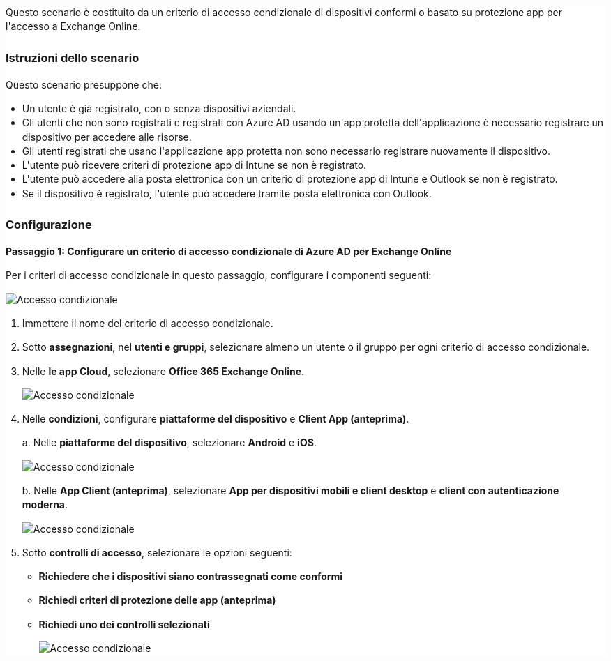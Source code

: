 Questo scenario è costituito da un criterio di accesso condizionale di dispositivi conformi o basato su protezione app per l'accesso a Exchange Online.


### <a name="scenario-playbook"></a>Istruzioni dello scenario

Questo scenario presuppone che:
 
- Un utente è già registrato, con o senza dispositivi aziendali.
- Gli utenti che non sono registrati e registrati con Azure AD usando un'app protetta dell'applicazione è necessario registrare un dispositivo per accedere alle risorse.
- Gli utenti registrati che usano l'applicazione app protetta non sono necessario registrare nuovamente il dispositivo.
- L'utente può ricevere criteri di protezione app di Intune se non è registrato.
- L'utente può accedere alla posta elettronica con un criterio di protezione app di Intune e Outlook se non è registrato.
- Se il dispositivo è registrato, l'utente può accedere tramite posta elettronica con Outlook.


### <a name="configuration"></a>Configurazione

**Passaggio 1: Configurare un criterio di accesso condizionale di Azure AD per Exchange Online**

Per i criteri di accesso condizionale in questo passaggio, configurare i componenti seguenti:

![Accesso condizionale](./media/app-protection-based-conditional-access/62.png)

1. Immettere il nome del criterio di accesso condizionale.

2. Sotto **assegnazioni**, nel **utenti e gruppi**, selezionare almeno un utente o il gruppo per ogni criterio di accesso condizionale.

3. Nelle **le app Cloud**, selezionare **Office 365 Exchange Online**. 

     ![Accesso condizionale](./media/app-protection-based-conditional-access/07.png)

4. Nelle **condizioni**, configurare **piattaforme del dispositivo** e **Client App (anteprima)**. 
 
    a. Nelle **piattaforme del dispositivo**, selezionare **Android** e **iOS**.

    ![Accesso condizionale](./media/app-protection-based-conditional-access/03.png)

    b. Nelle **App Client (anteprima)**, selezionare **App per dispositivi mobili e client desktop** e **client con autenticazione moderna**.

    ![Accesso condizionale](./media/app-protection-based-conditional-access/91.png)

5. Sotto **controlli di accesso**, selezionare le opzioni seguenti:

   - **Richiedere che i dispositivi siano contrassegnati come conformi**

   - **Richiedi criteri di protezione delle app (anteprima)**

   - **Richiedi uno dei controlli selezionati**   
 
     ![Accesso condizionale](./media/app-protection-based-conditional-access/11.png)
